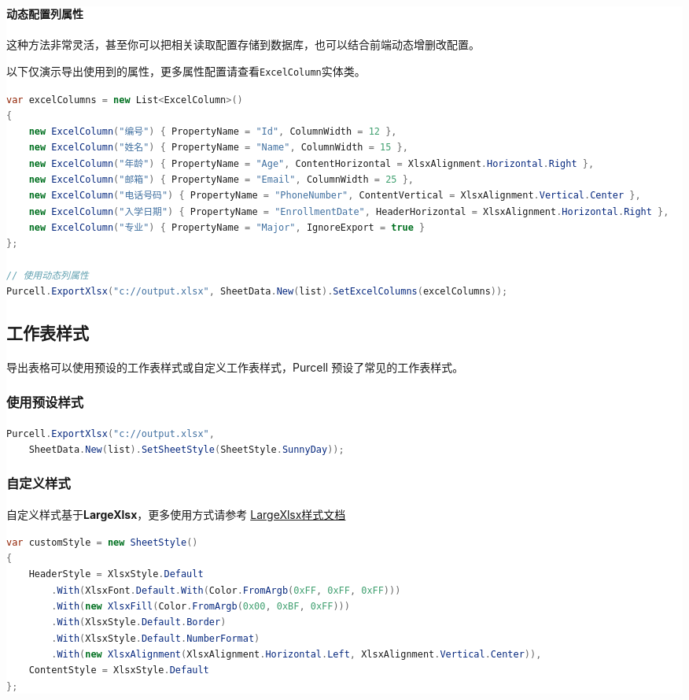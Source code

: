 #### 动态配置列属性

这种方法非常灵活，甚至你可以把相关读取配置存储到数据库，也可以结合前端动态增删改配置。

以下仅演示导出使用到的属性，更多属性配置请查看`ExcelColumn`实体类。

```csharp
var excelColumns = new List<ExcelColumn>()
{
    new ExcelColumn("编号") { PropertyName = "Id", ColumnWidth = 12 },
    new ExcelColumn("姓名") { PropertyName = "Name", ColumnWidth = 15 },
    new ExcelColumn("年龄") { PropertyName = "Age", ContentHorizontal = XlsxAlignment.Horizontal.Right },
    new ExcelColumn("邮箱") { PropertyName = "Email", ColumnWidth = 25 },
    new ExcelColumn("电话号码") { PropertyName = "PhoneNumber", ContentVertical = XlsxAlignment.Vertical.Center },
    new ExcelColumn("入学日期") { PropertyName = "EnrollmentDate", HeaderHorizontal = XlsxAlignment.Horizontal.Right },
    new ExcelColumn("专业") { PropertyName = "Major", IgnoreExport = true }
};

// 使用动态列属性
Purcell.ExportXlsx("c://output.xlsx", SheetData.New(list).SetExcelColumns(excelColumns));
```

## 工作表样式

导出表格可以使用预设的工作表样式或自定义工作表样式，Purcell 预设了常见的工作表样式。

### 使用预设样式

```csharp
Purcell.ExportXlsx("c://output.xlsx",
    SheetData.New(list).SetSheetStyle(SheetStyle.SunnyDay));
```

### 自定义样式

自定义样式基于**LargeXlsx**，更多使用方式请参考 [LargeXlsx样式文档](https://github.com/salvois/LargeXlsx?tab=readme-ov-file#styling)

```csharp
var customStyle = new SheetStyle()
{
    HeaderStyle = XlsxStyle.Default
        .With(XlsxFont.Default.With(Color.FromArgb(0xFF, 0xFF, 0xFF)))
        .With(new XlsxFill(Color.FromArgb(0x00, 0xBF, 0xFF)))
        .With(XlsxStyle.Default.Border)
        .With(XlsxStyle.Default.NumberFormat)
        .With(new XlsxAlignment(XlsxAlignment.Horizontal.Left, XlsxAlignment.Vertical.Center)),
    ContentStyle = XlsxStyle.Default
};
```
